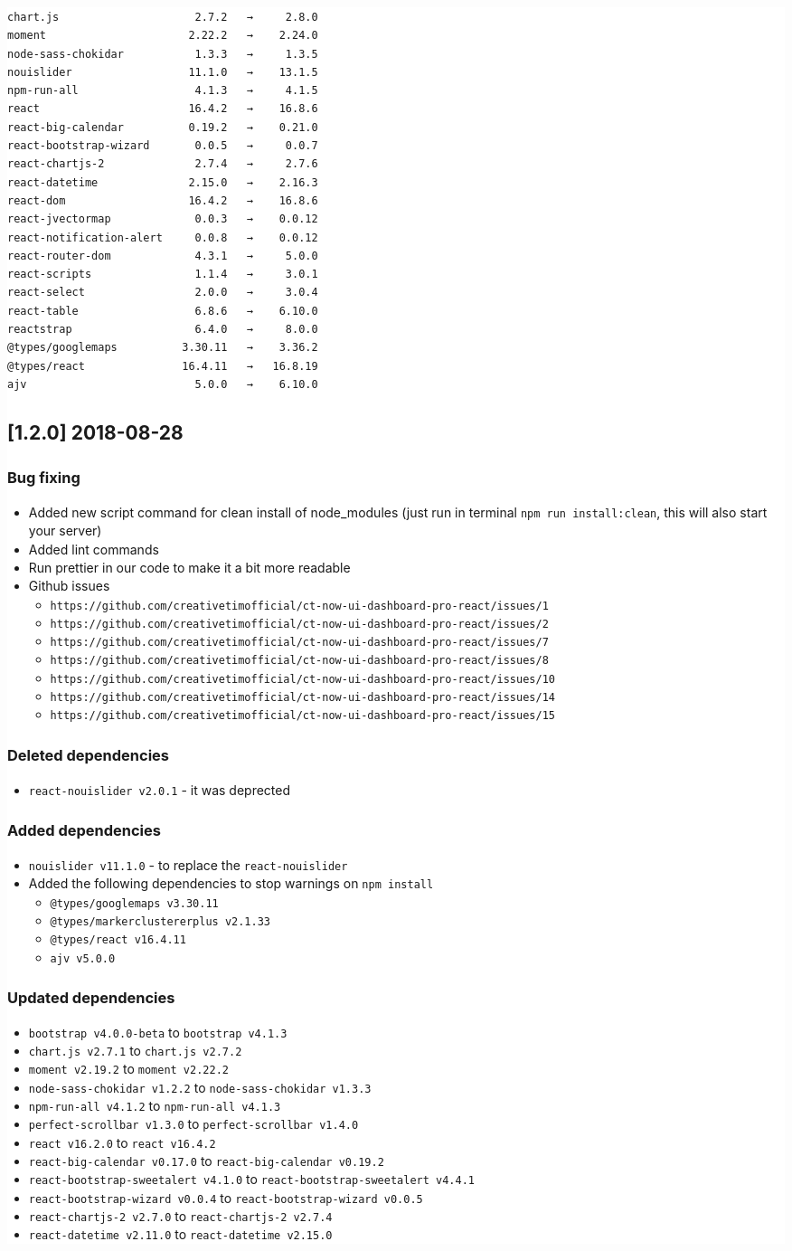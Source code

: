 ```
chart.js                     2.7.2   →     2.8.0
moment                      2.22.2   →    2.24.0
node-sass-chokidar           1.3.3   →     1.3.5
nouislider                  11.1.0   →    13.1.5
npm-run-all                  4.1.3   →     4.1.5
react                       16.4.2   →    16.8.6
react-big-calendar          0.19.2   →    0.21.0
react-bootstrap-wizard       0.0.5   →     0.0.7
react-chartjs-2              2.7.4   →     2.7.6
react-datetime              2.15.0   →    2.16.3
react-dom                   16.4.2   →    16.8.6
react-jvectormap             0.0.3   →    0.0.12
react-notification-alert     0.0.8   →    0.0.12
react-router-dom             4.3.1   →     5.0.0
react-scripts                1.1.4   →     3.0.1
react-select                 2.0.0   →     3.0.4
react-table                  6.8.6   →    6.10.0
reactstrap                   6.4.0   →     8.0.0
@types/googlemaps          3.30.11   →    3.36.2
@types/react               16.4.11   →   16.8.19
ajv                          5.0.0   →    6.10.0
```

## [1.2.0] 2018-08-28
### Bug fixing
- Added new script command for clean install of node_modules (just run in terminal `npm run install:clean`, this will also start your server)
- Added lint commands
- Run prettier in our code to make it a bit more readable
- Github issues
  - `https://github.com/creativetimofficial/ct-now-ui-dashboard-pro-react/issues/1`
  - `https://github.com/creativetimofficial/ct-now-ui-dashboard-pro-react/issues/2`
  - `https://github.com/creativetimofficial/ct-now-ui-dashboard-pro-react/issues/7`
  - `https://github.com/creativetimofficial/ct-now-ui-dashboard-pro-react/issues/8`
  - `https://github.com/creativetimofficial/ct-now-ui-dashboard-pro-react/issues/10`
  - `https://github.com/creativetimofficial/ct-now-ui-dashboard-pro-react/issues/14`
  - `https://github.com/creativetimofficial/ct-now-ui-dashboard-pro-react/issues/15`
### Deleted dependencies
- `react-nouislider v2.0.1` - it was deprected
### Added dependencies
- `nouislider v11.1.0` - to replace the `react-nouislider`
- Added the following dependencies to stop warnings on `npm install`
  - `@types/googlemaps v3.30.11`
  - `@types/markerclustererplus v2.1.33`
  - `@types/react v16.4.11`
  - `ajv v5.0.0`
### Updated dependencies
- `bootstrap v4.0.0-beta` to `bootstrap v4.1.3`
- `chart.js v2.7.1` to `chart.js v2.7.2`
- `moment v2.19.2` to `moment v2.22.2`
- `node-sass-chokidar v1.2.2` to `node-sass-chokidar v1.3.3`
- `npm-run-all v4.1.2` to `npm-run-all v4.1.3`
- `perfect-scrollbar v1.3.0` to `perfect-scrollbar v1.4.0`
- `react v16.2.0` to `react v16.4.2`
- `react-big-calendar v0.17.0` to `react-big-calendar v0.19.2`
- `react-bootstrap-sweetalert v4.1.0` to `react-bootstrap-sweetalert v4.4.1`
- `react-bootstrap-wizard v0.0.4` to `react-bootstrap-wizard v0.0.5`
- `react-chartjs-2 v2.7.0` to `react-chartjs-2 v2.7.4`
- `react-datetime v2.11.0` to `react-datetime v2.15.0`